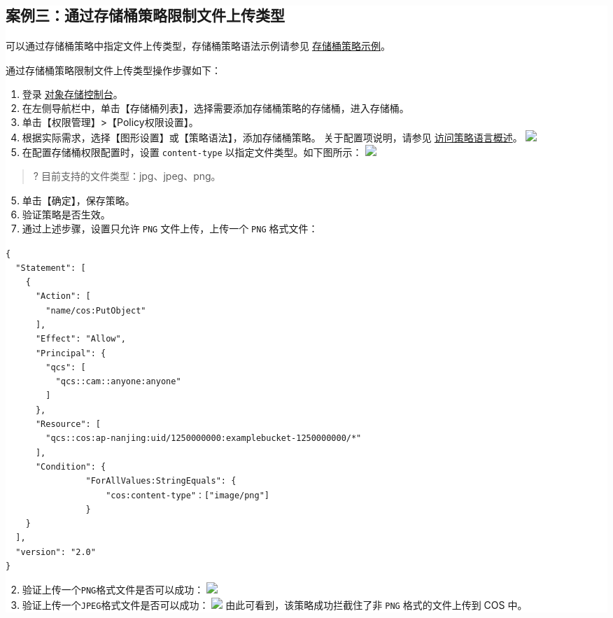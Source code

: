 ## 案例三：通过存储桶策略限制文件上传类型

可以通过存储桶策略中指定文件上传类型，存储桶策略语法示例请参见 [存储桶策略示例](https://cloud.tencent.com/document/product/436/18031)。

通过存储桶策略限制文件上传类型操作步骤如下：
1. 登录 [对象存储控制台](https://console.cloud.tencent.com/cos5)。
2. 在左侧导航栏中，单击【存储桶列表】，选择需要添加存储桶策略的存储桶，进入存储桶。
3. 单击【权限管理】>【Policy权限设置】。
4. 根据实际需求，选择【图形设置】或【策略语法】，添加存储桶策略。
关于配置项说明，请参见 [访问策略语言概述](https://cloud.tencent.com/document/product/436/18023)。
![](https://main.qcloudimg.com/raw/d11f4144e22fe99a9ade962c0b4b834c.jpg)
5. 在配置存储桶权限配置时，设置 `content-type` 以指定文件类型。如下图所示：
![](https://main.qcloudimg.com/raw/c275e899249d2c157b74f6670c334b70.png)
>? 目前支持的文件类型：jpg、jpeg、png。
>
5. 单击【确定】，保存策略。
6. 验证策略是否生效。
 1. 通过上述步骤，设置只允许 `PNG` 文件上传，上传一个 `PNG` 格式文件：
```
{
  "Statement": [
    {
      "Action": [
        "name/cos:PutObject"
      ],
      "Effect": "Allow",
      "Principal": {
        "qcs": [
          "qcs::cam::anyone:anyone"
        ]
      },
      "Resource": [
        "qcs::cos:ap-nanjing:uid/1250000000:examplebucket-1250000000/*"
      ],
      "Condition": {
                "ForAllValues:StringEquals": {
                    "cos:content-type"：["image/png"]
                }
    }
  ],
  "version": "2.0"
}
```
 2. 验证上传一个`PNG`格式文件是否可以成功：
![](https://main.qcloudimg.com/raw/f2cac50180dd506ae3d8351fcaa65f41.png)
 3. 验证上传一个`JPEG`格式文件是否可以成功：
![](https://main.qcloudimg.com/raw/a3ad75720c61ae87151727188fb303fc.png)
由此可看到，该策略成功拦截住了非 `PNG` 格式的文件上传到 COS 中。



